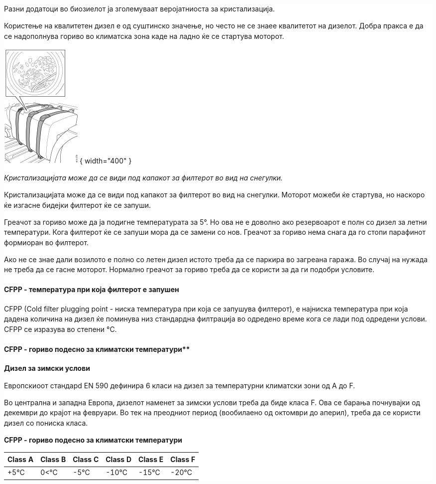 Разни додатоци во биозиелот ја зголемуваат веројатниоста за кристализација.

Користење на квалитетен дизел е од суштинско значење, но често не се знаее квалитетот на дизелот. Добра пракса е да се надополнува гориво во климатска зона каде на ладно ќе се стартува моторот.

![Image title](../images/b413379.svg){ width="400" }

*Кристализацијата може да се види под капакот за филтерот во вид на снегулки.*

Кристализацијата може да се види под капакот за филтерот во вид на снегулки. Моторот можеби ќе стартува, но наскоро ќе изгасне бидејки филтерот ќе се запуши.

Греачот за гориво може да ја подигне температурата за 5&deg;. Но ова не е доволно ако резервоарот е полн со дизел за летни температури. Кога филтерот ќе се запуши мора да се замени со нов. Греачот за гориво нема снага да го стопи парафинот формиоран во филтерот.

Ако не се знае дали возилото е полно со летен дизел истото треба да се паркира во загреана гаража. Во случај на нужада не треба да се гасне моторот. Нормално греачот за гориво треба да се користи за да ги подобри условите.

#### CFPP - температура при која филтерот е запушен

CFPP (Cold filter plugging point - ниска температура при која се запушува филтерот), е најниска температура при која дадена количина на дизел ќе поминува низ стандардна филтрација во одредено време кога се лади под одредени услови. CFPP се изразува во степени &deg;C.

#### CFPP - гориво подесно за климатски температури**

**Дизел за зимски услови** 

Европскиоот стандарd EN 590 дефинира 6 класи на дизел за температурни климатски зони од A до F.

Во централна и западна Европа, дизелот наменет за зимски услови треба да биде класа F. Ова се барања почнувајки од декември до крајот на февруари. Во тек на преодниот период (вообилаено од октомври до аперил), треба да се користи дизел со пониска класа.

**CFPP - гориво подесно за климатски температури**

| Class A | Class B | Class C | Class D | Class E | Class F |
| - | - | - | - | - | - |
| +5&deg;C | 0<&deg;C | -5&deg;C | -10&deg;C | -15&deg;C | -20&deg;C | 

